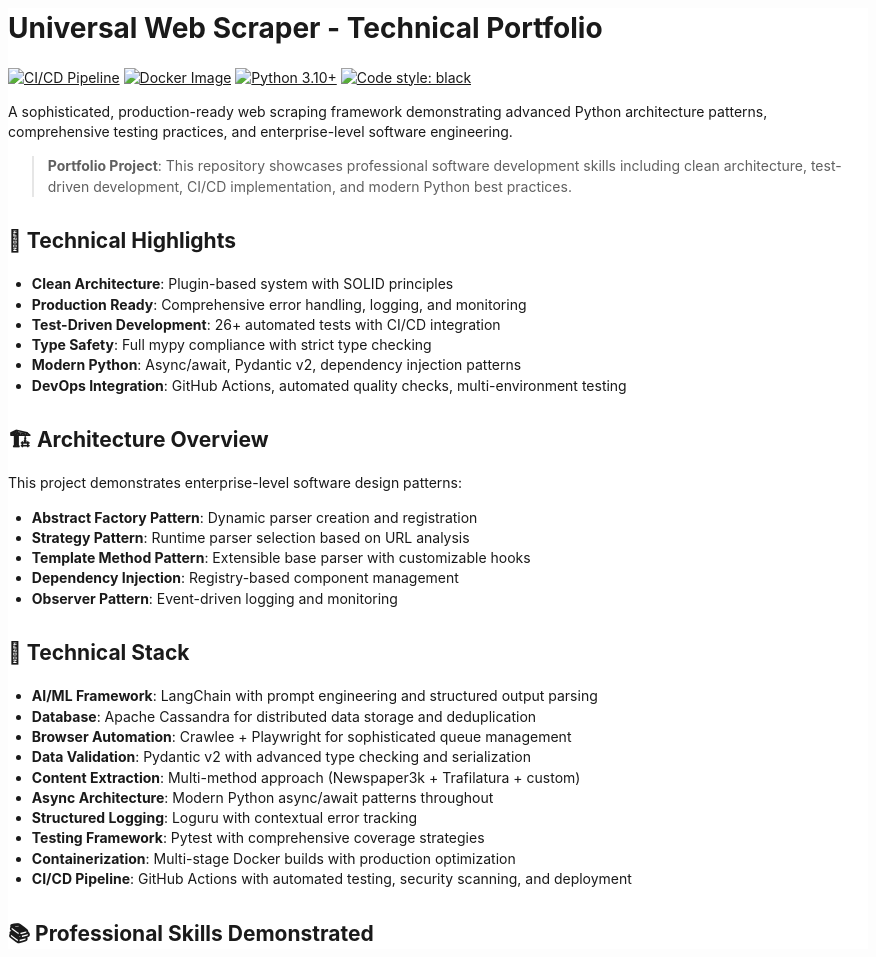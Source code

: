 # Universal Web Scraper - Technical Portfolio

[![CI/CD Pipeline](https://github.com/tsrdatatech/web-scrapers-python/actions/workflows/ci.yml/badge.svg)](https://github.com/tsrdatatech/web-scrapers-python/actions/workflows/ci.yml)
[![Docker Image](https://img.shields.io/badge/docker-ghcr.io-blue?logo=docker)](https://github.com/tsrdatatech/web-scrapers-python/pkgs/container/web-scrapers-python)
[![Python 3.10+](https://img.shields.io/badge/python-3.10+-blue.svg)](https://www.python.org/downloads/)
[![Code style: black](https://img.shields.io/badge/code%20style-black-000000.svg)](https://github.com/psf/black)

A sophisticated, production-ready web scraping framework demonstrating advanced Python architecture patterns, comprehensive testing practices, and enterprise-level software engineering.

> **Portfolio Project**: This repository showcases professional software development skills including clean architecture, test-driven development, CI/CD implementation, and modern Python best practices.

## 🎯 Technical Highlights

- **Clean Architecture**: Plugin-based system with SOLID principles
- **Production Ready**: Comprehensive error handling, logging, and monitoring
- **Test-Driven Development**: 26+ automated tests with CI/CD integration
- **Type Safety**: Full mypy compliance with strict type checking
- **Modern Python**: Async/await, Pydantic v2, dependency injection patterns
- **DevOps Integration**: GitHub Actions, automated quality checks, multi-environment testing

## 🏗️ Architecture Overview

This project demonstrates enterprise-level software design patterns:

- **Abstract Factory Pattern**: Dynamic parser creation and registration
- **Strategy Pattern**: Runtime parser selection based on URL analysis  
- **Template Method Pattern**: Extensible base parser with customizable hooks
- **Dependency Injection**: Registry-based component management
- **Observer Pattern**: Event-driven logging and monitoring

## 🚀 Technical Stack

- **AI/ML Framework**: LangChain with prompt engineering and structured output parsing
- **Database**: Apache Cassandra for distributed data storage and deduplication
- **Browser Automation**: Crawlee + Playwright for sophisticated queue management
- **Data Validation**: Pydantic v2 with advanced type checking and serialization
- **Content Extraction**: Multi-method approach (Newspaper3k + Trafilatura + custom)
- **Async Architecture**: Modern Python async/await patterns throughout
- **Structured Logging**: Loguru with contextual error tracking
- **Testing Framework**: Pytest with comprehensive coverage strategies
- **Containerization**: Multi-stage Docker builds with production optimization
- **CI/CD Pipeline**: GitHub Actions with automated testing, security scanning, and deployment

## 📚 Professional Skills Demonstrated
